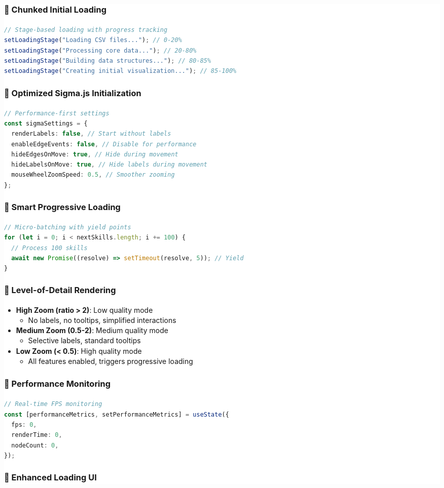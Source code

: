 ### 🚀 Chunked Initial Loading

```typescript
// Stage-based loading with progress tracking
setLoadingStage("Loading CSV files..."); // 0-20%
setLoadingStage("Processing core data..."); // 20-80%
setLoadingStage("Building data structures..."); // 80-85%
setLoadingStage("Creating initial visualization..."); // 85-100%
```

### 🚀 Optimized Sigma.js Initialization

```typescript
// Performance-first settings
const sigmaSettings = {
  renderLabels: false, // Start without labels
  enableEdgeEvents: false, // Disable for performance
  hideEdgesOnMove: true, // Hide during movement
  hideLabelsOnMove: true, // Hide labels during movement
  mouseWheelZoomSpeed: 0.5, // Smoother zooming
};
```

### 🚀 Smart Progressive Loading

```typescript
// Micro-batching with yield points
for (let i = 0; i < nextSkills.length; i += 100) {
  // Process 100 skills
  await new Promise((resolve) => setTimeout(resolve, 5)); // Yield
}
```

### 🚀 Level-of-Detail Rendering

- **High Zoom (ratio > 2)**: Low quality mode
  - No labels, no tooltips, simplified interactions
- **Medium Zoom (0.5-2)**: Medium quality mode
  - Selective labels, standard tooltips
- **Low Zoom (< 0.5)**: High quality mode
  - All features enabled, triggers progressive loading

### 🚀 Performance Monitoring

```typescript
// Real-time FPS monitoring
const [performanceMetrics, setPerformanceMetrics] = useState({
  fps: 0,
  renderTime: 0,
  nodeCount: 0,
});
```

### 🚀 Enhanced Loading UI
